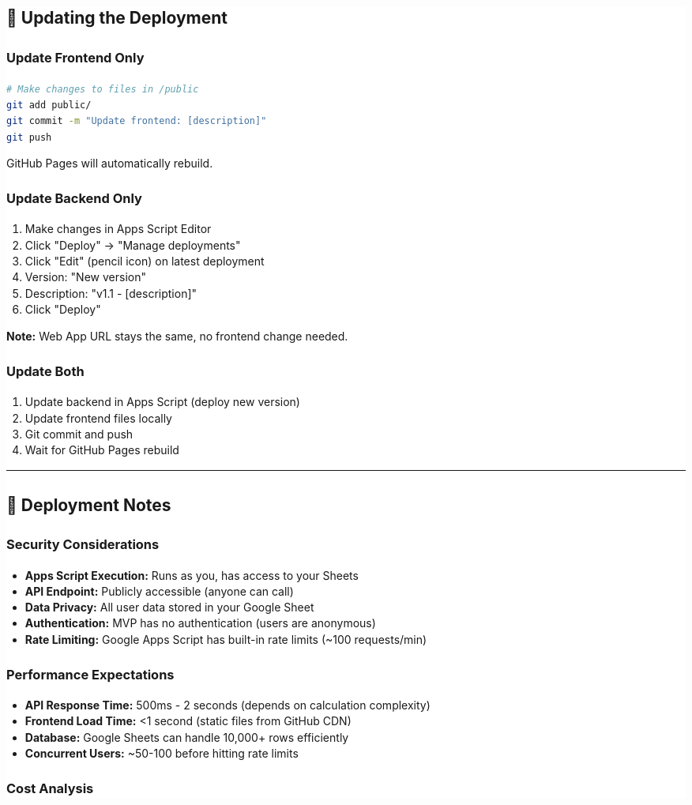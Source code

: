 
## 🔄 Updating the Deployment

### Update Frontend Only

```bash
# Make changes to files in /public
git add public/
git commit -m "Update frontend: [description]"
git push
```

GitHub Pages will automatically rebuild.

### Update Backend Only

1. Make changes in Apps Script Editor
2. Click "Deploy" → "Manage deployments"
3. Click "Edit" (pencil icon) on latest deployment
4. Version: "New version"
5. Description: "v1.1 - [description]"
6. Click "Deploy"

**Note:** Web App URL stays the same, no frontend change needed.

### Update Both

1. Update backend in Apps Script (deploy new version)
2. Update frontend files locally
3. Git commit and push
4. Wait for GitHub Pages rebuild

---

## 📝 Deployment Notes

### Security Considerations

- **Apps Script Execution:** Runs as you, has access to your Sheets
- **API Endpoint:** Publicly accessible (anyone can call)
- **Data Privacy:** All user data stored in your Google Sheet
- **Authentication:** MVP has no authentication (users are anonymous)
- **Rate Limiting:** Google Apps Script has built-in rate limits (~100 requests/min)

### Performance Expectations

- **API Response Time:** 500ms - 2 seconds (depends on calculation complexity)
- **Frontend Load Time:** <1 second (static files from GitHub CDN)
- **Database:** Google Sheets can handle 10,000+ rows efficiently
- **Concurrent Users:** ~50-100 before hitting rate limits

### Cost Analysis
